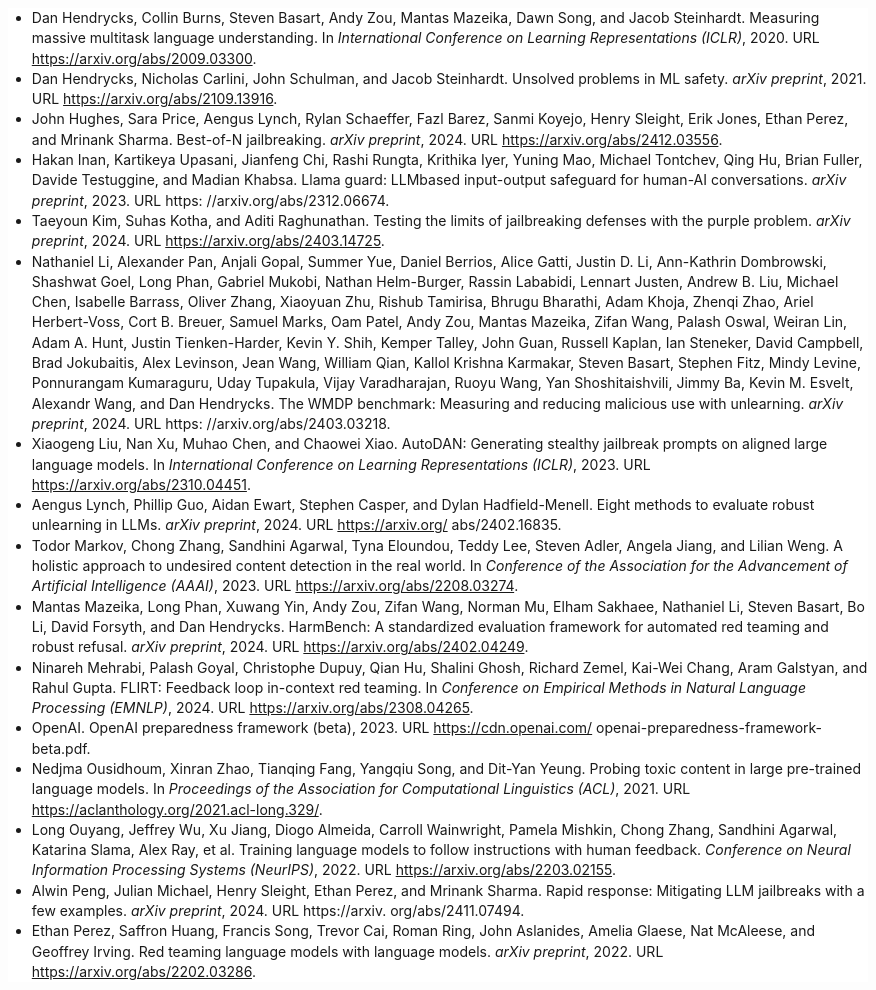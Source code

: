 - Dan Hendrycks, Collin Burns, Steven Basart, Andy Zou, Mantas Mazeika, Dawn Song, and Jacob Steinhardt. Measuring massive multitask language understanding. In *International Conference on Learning Representations (ICLR)*, 2020. URL https://arxiv.org/abs/2009.03300.
- Dan Hendrycks, Nicholas Carlini, John Schulman, and Jacob Steinhardt. Unsolved problems in ML safety. *arXiv preprint*, 2021. URL https://arxiv.org/abs/2109.13916.
- John Hughes, Sara Price, Aengus Lynch, Rylan Schaeffer, Fazl Barez, Sanmi Koyejo, Henry Sleight, Erik Jones, Ethan Perez, and Mrinank Sharma. Best-of-N jailbreaking. *arXiv preprint*, 2024. URL https://arxiv.org/abs/2412.03556.
- Hakan Inan, Kartikeya Upasani, Jianfeng Chi, Rashi Rungta, Krithika Iyer, Yuning Mao, Michael Tontchev, Qing Hu, Brian Fuller, Davide Testuggine, and Madian Khabsa. Llama guard: LLMbased input-output safeguard for human-AI conversations. *arXiv preprint*, 2023. URL https: //arxiv.org/abs/2312.06674.
- Taeyoun Kim, Suhas Kotha, and Aditi Raghunathan. Testing the limits of jailbreaking defenses with the purple problem. *arXiv preprint*, 2024. URL https://arxiv.org/abs/2403.14725.
- Nathaniel Li, Alexander Pan, Anjali Gopal, Summer Yue, Daniel Berrios, Alice Gatti, Justin D. Li, Ann-Kathrin Dombrowski, Shashwat Goel, Long Phan, Gabriel Mukobi, Nathan Helm-Burger, Rassin Lababidi, Lennart Justen, Andrew B. Liu, Michael Chen, Isabelle Barrass, Oliver Zhang, Xiaoyuan Zhu, Rishub Tamirisa, Bhrugu Bharathi, Adam Khoja, Zhenqi Zhao, Ariel Herbert-Voss, Cort B. Breuer, Samuel Marks, Oam Patel, Andy Zou, Mantas Mazeika, Zifan Wang, Palash Oswal, Weiran Lin, Adam A. Hunt, Justin Tienken-Harder, Kevin Y. Shih, Kemper Talley, John Guan, Russell Kaplan, Ian Steneker, David Campbell, Brad Jokubaitis, Alex Levinson, Jean Wang, William Qian, Kallol Krishna Karmakar, Steven Basart, Stephen Fitz, Mindy Levine, Ponnurangam Kumaraguru, Uday Tupakula, Vijay Varadharajan, Ruoyu Wang, Yan Shoshitaishvili, Jimmy Ba, Kevin M. Esvelt, Alexandr Wang, and Dan Hendrycks. The WMDP benchmark: Measuring and reducing malicious use with unlearning. *arXiv preprint*, 2024. URL https: //arxiv.org/abs/2403.03218.
- Xiaogeng Liu, Nan Xu, Muhao Chen, and Chaowei Xiao. AutoDAN: Generating stealthy jailbreak prompts on aligned large language models. In *International Conference on Learning Representations (ICLR)*, 2023. URL https://arxiv.org/abs/2310.04451.
- Aengus Lynch, Phillip Guo, Aidan Ewart, Stephen Casper, and Dylan Hadfield-Menell. Eight methods to evaluate robust unlearning in LLMs. *arXiv preprint*, 2024. URL https://arxiv.org/ abs/2402.16835.
- Todor Markov, Chong Zhang, Sandhini Agarwal, Tyna Eloundou, Teddy Lee, Steven Adler, Angela Jiang, and Lilian Weng. A holistic approach to undesired content detection in the real world. In *Conference of the Association for the Advancement of Artificial Intelligence (AAAI)*, 2023. URL https://arxiv.org/abs/2208.03274.
- Mantas Mazeika, Long Phan, Xuwang Yin, Andy Zou, Zifan Wang, Norman Mu, Elham Sakhaee, Nathaniel Li, Steven Basart, Bo Li, David Forsyth, and Dan Hendrycks. HarmBench: A standardized evaluation framework for automated red teaming and robust refusal. *arXiv preprint*, 2024. URL https://arxiv.org/abs/2402.04249.
- Ninareh Mehrabi, Palash Goyal, Christophe Dupuy, Qian Hu, Shalini Ghosh, Richard Zemel, Kai-Wei Chang, Aram Galstyan, and Rahul Gupta. FLIRT: Feedback loop in-context red teaming. In *Conference on Empirical Methods in Natural Language Processing (EMNLP)*, 2024. URL https://arxiv.org/abs/2308.04265.
- OpenAI. OpenAI preparedness framework (beta), 2023. URL https://cdn.openai.com/ openai-preparedness-framework-beta.pdf.
- Nedjma Ousidhoum, Xinran Zhao, Tianqing Fang, Yangqiu Song, and Dit-Yan Yeung. Probing toxic content in large pre-trained language models. In *Proceedings of the Association for Computational Linguistics (ACL)*, 2021. URL https://aclanthology.org/2021.acl-long.329/.
- Long Ouyang, Jeffrey Wu, Xu Jiang, Diogo Almeida, Carroll Wainwright, Pamela Mishkin, Chong Zhang, Sandhini Agarwal, Katarina Slama, Alex Ray, et al. Training language models to follow instructions with human feedback. *Conference on Neural Information Processing Systems (NeurIPS)*, 2022. URL https://arxiv.org/abs/2203.02155.
- Alwin Peng, Julian Michael, Henry Sleight, Ethan Perez, and Mrinank Sharma. Rapid response: Mitigating LLM jailbreaks with a few examples. *arXiv preprint*, 2024. URL https://arxiv. org/abs/2411.07494.
- Ethan Perez, Saffron Huang, Francis Song, Trevor Cai, Roman Ring, John Aslanides, Amelia Glaese, Nat McAleese, and Geoffrey Irving. Red teaming language models with language models. *arXiv preprint*, 2022. URL https://arxiv.org/abs/2202.03286.
